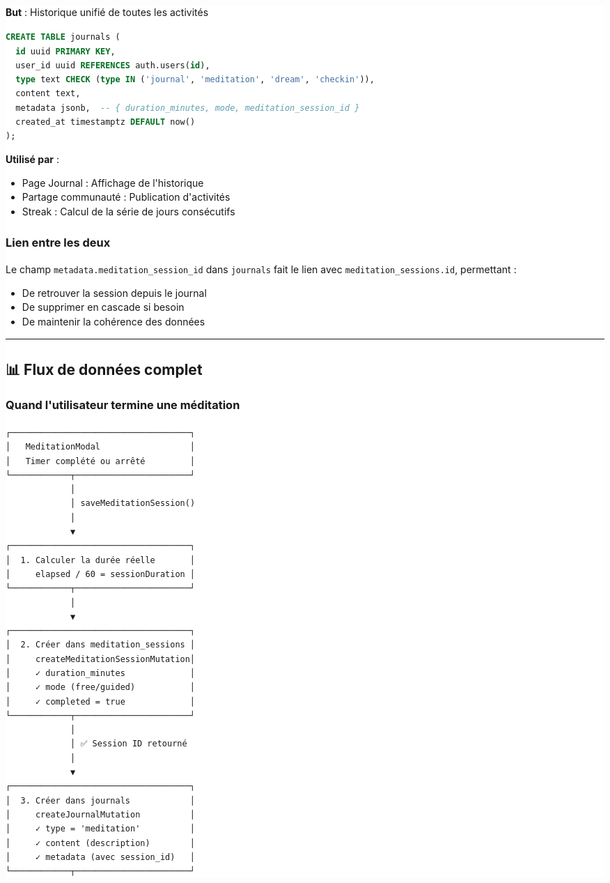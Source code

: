 **But** : Historique unifié de toutes les activités

```sql
CREATE TABLE journals (
  id uuid PRIMARY KEY,
  user_id uuid REFERENCES auth.users(id),
  type text CHECK (type IN ('journal', 'meditation', 'dream', 'checkin')),
  content text,
  metadata jsonb,  -- { duration_minutes, mode, meditation_session_id }
  created_at timestamptz DEFAULT now()
);
```

**Utilisé par** :
- Page Journal : Affichage de l'historique
- Partage communauté : Publication d'activités
- Streak : Calcul de la série de jours consécutifs

### Lien entre les deux

Le champ `metadata.meditation_session_id` dans `journals` fait le lien avec `meditation_sessions.id`, permettant :
- De retrouver la session depuis le journal
- De supprimer en cascade si besoin
- De maintenir la cohérence des données

---

## 📊 Flux de données complet

### Quand l'utilisateur termine une méditation

```
┌────────────────────────────────────┐
│   MeditationModal                  │
│   Timer complété ou arrêté         │
└────────────┬───────────────────────┘
             │
             │ saveMeditationSession()
             │
             ▼
┌────────────────────────────────────┐
│  1. Calculer la durée réelle       │
│     elapsed / 60 = sessionDuration │
└────────────┬───────────────────────┘
             │
             ▼
┌────────────────────────────────────┐
│  2. Créer dans meditation_sessions │
│     createMeditationSessionMutation│
│     ✓ duration_minutes             │
│     ✓ mode (free/guided)           │
│     ✓ completed = true             │
└────────────┬───────────────────────┘
             │
             │ ✅ Session ID retourné
             │
             ▼
┌────────────────────────────────────┐
│  3. Créer dans journals            │
│     createJournalMutation          │
│     ✓ type = 'meditation'          │
│     ✓ content (description)        │
│     ✓ metadata (avec session_id)   │
└────────────┬───────────────────────┘
```